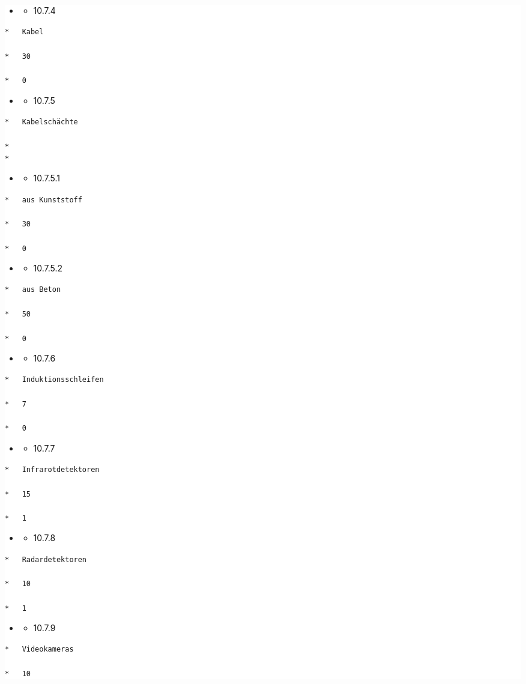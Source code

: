 
*    *   10.7.4

    *   Kabel

    *   30

    *   0


*    *   10.7.5

    *   Kabelschächte

    *
    *

*    *   10.7.5.1

    *   aus Kunststoff

    *   30

    *   0


*    *   10.7.5.2

    *   aus Beton

    *   50

    *   0


*    *   10.7.6

    *   Induktionsschleifen

    *   7

    *   0


*    *   10.7.7

    *   Infrarotdetektoren

    *   15

    *   1


*    *   10.7.8

    *   Radardetektoren

    *   10

    *   1


*    *   10.7.9

    *   Videokameras

    *   10
